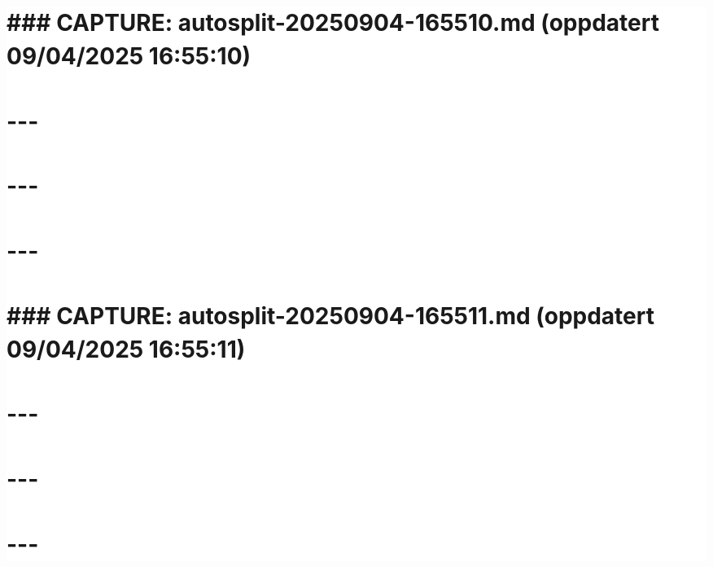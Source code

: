 #

#

# \### CAPTURE: autosplit-20250904-165510.md (oppdatert 09/04/2025 16:55:10)

# ---

#

#

# ---

#

#

#

# ---

#

#

#

#

#

# \### CAPTURE: autosplit-20250904-165511.md (oppdatert 09/04/2025 16:55:11)

# ---

#

#

# ---

#

#

#

# ---
